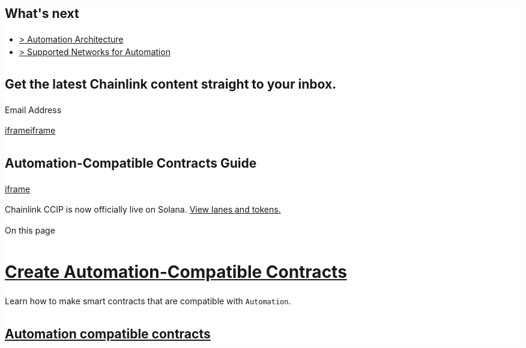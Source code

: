 ## What's next

- [\> Automation Architecture](https://docs.chain.link/chainlink-automation/concepts/automation-architecture)
- [\> Supported Networks for Automation](https://docs.chain.link/chainlink-automation/overview/supported-networks)

## Get the latest Chainlink content straight to your inbox.

Email Address

[iframe](https://td.doubleclick.net/td/rul/346357746?random=1747983692550&cv=11&fst=1747983692550&fmt=3&bg=ffffff&guid=ON&async=1&gcl_ctr=1&gtm=45be55l1v891173849z8847174275za201zb847174275&gcd=13l3l3l3l1l1&dma=0&tag_exp=101509157~103116026~103130495~103130497~103200004~103233427~103252644~103252646~103301114~103301116~104481633~104481635&ptag_exp=101509157~103116026~103130495~103130497~103200004~103233427~103252644~103252646~103301114~103301116~104481633~104481635&u_w=1280&u_h=1024&url=https%3A%2F%2Fdocs.chain.link%2Fchainlink-automation%2Foverview%2Fautomation-economics&label=Jy3XCMzZ-oYYEPL_k6UB&hn=www.googleadservices.com&frm=0&tiba=Automation%20Billing%20and%20Costs%20%7C%20Chainlink%20Documentation&value=0&bttype=purchase&npa=0&pscdl=noapi&auid=394473314.1747983692&uaa=x86&uab=64&uafvl=Chromium%3B136.0.7103.113%7CGoogle%2520Chrome%3B136.0.7103.113%7CNot.A%252FBrand%3B99.0.0.0&uamb=0&uam=&uap=Linux%20x86_64&uapv=6.6.72&uaw=0&fledge=1&capi=1&_tu=Cg&ct_cookie_present=0)[iframe](https://td.doubleclick.net/td/rul/346357746?random=1747983692584&cv=11&fst=1747983692584&fmt=3&bg=ffffff&guid=ON&async=1&gcl_ctr=2&gtm=45be55l1v891173849z8847174275za201zb847174275&gcd=13l3l3l3l1l1&dma=0&tag_exp=101509157~103116026~103130495~103130497~103200004~103233427~103252644~103252646~103301114~103301116~104481633~104481635&ptag_exp=101509157~103116026~103130495~103130497~103200004~103233427~103252644~103252646~103301114~103301116~104481633~104481635&u_w=1280&u_h=1024&url=https%3A%2F%2Fdocs.chain.link%2Fchainlink-automation%2Foverview%2Fautomation-economics&label=_duuCKn_k4cYEPL_k6UB&hn=www.googleadservices.com&frm=0&tiba=Automation%20Billing%20and%20Costs%20%7C%20Chainlink%20Documentation&value=0&bttype=purchase&npa=0&pscdl=noapi&auid=394473314.1747983692&uaa=x86&uab=64&uafvl=Chromium%3B136.0.7103.113%7CGoogle%2520Chrome%3B136.0.7103.113%7CNot.A%252FBrand%3B99.0.0.0&uamb=0&uam=&uap=Linux%20x86_64&uapv=6.6.72&uaw=0&fledge=1&capi=1&_tu=Cg&ct_cookie_present=0)

## Automation-Compatible Contracts Guide
[iframe](https://www.googletagmanager.com/ns.html?id=GTM-N6DQ47T)

Chainlink CCIP is now officially live on Solana. [View lanes and tokens.](https://docs.chain.link/ccip/directory/mainnet/chain/solana-mainnet?utm_medium=referral&utm_source=chainlink-docs&utm_campaign=solana-ccip)

On this page

# [Create Automation-Compatible Contracts](https://docs.chain.link/chainlink-automation/guides/compatible-contracts\#overview)

Learn how to make smart contracts that are compatible with `Automation`.

## [Automation compatible contracts](https://docs.chain.link/chainlink-automation/guides/compatible-contracts\#automation-compatible-contracts)

